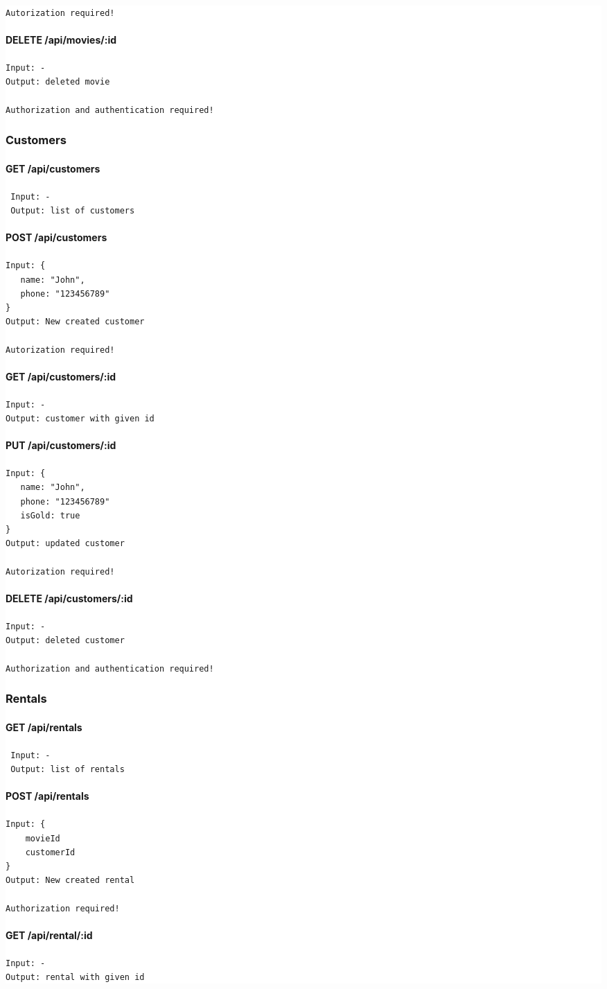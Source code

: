     Autorization required!
#### DELETE /api/movies/:id
    Input: -
    Output: deleted movie
    
    Authorization and authentication required!

### Customers

#### GET /api/customers
     Input: -
     Output: list of customers
#### POST /api/customers
    Input: { 
       name: "John",
       phone: "123456789"
    }
    Output: New created customer

    Autorization required!
#### GET /api/customers/:id
    Input: - 
    Output: customer with given id
#### PUT /api/customers/:id
    Input: { 
       name: "John",
       phone: "123456789"
       isGold: true
    }
    Output: updated customer

    Autorization required!
#### DELETE /api/customers/:id
    Input: -
    Output: deleted customer
    
    Authorization and authentication required!
### Rentals

#### GET /api/rentals
     Input: -
     Output: list of rentals
#### POST /api/rentals
    Input: { 
        movieId
        customerId
    }
    Output: New created rental

    Authorization required!
#### GET /api/rental/:id
    Input: - 
    Output: rental with given id
